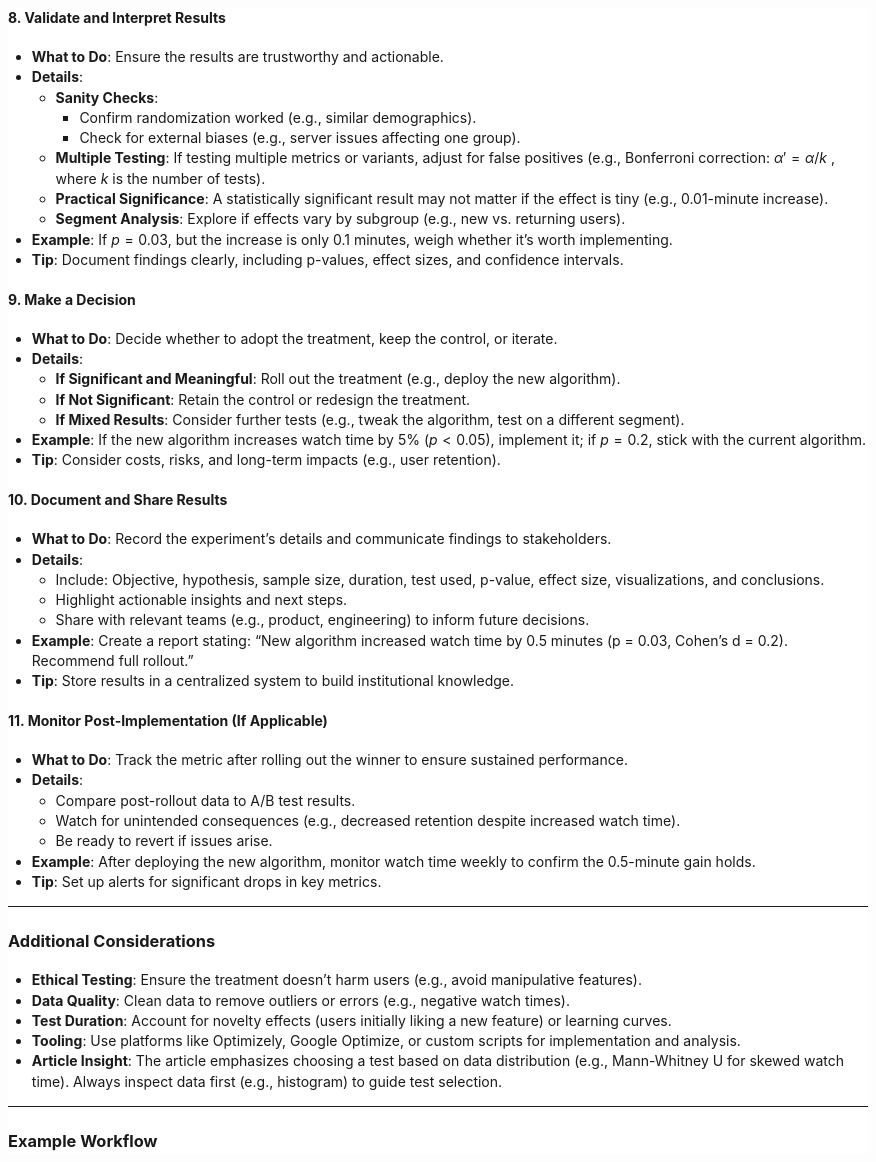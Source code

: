 #### 8. Validate and Interpret Results
- **What to Do**: Ensure the results are trustworthy and actionable.
- **Details**:
    - **Sanity Checks**:
        - Confirm randomization worked (e.g., similar demographics).
        - Check for external biases (e.g., server issues affecting one group).
    - **Multiple Testing**: If testing multiple metrics or variants, adjust for false positives (e.g., Bonferroni correction:  $\alpha' = \alpha / k$ , where $k$ is the number of tests).
    - **Practical Significance**: A statistically significant result may not matter if the effect is tiny (e.g., 0.01-minute increase).
    - **Segment Analysis**: Explore if effects vary by subgroup (e.g., new vs. returning users).
- **Example**: If $p = 0.03$, but the increase is only 0.1 minutes, weigh whether it’s worth implementing.
- **Tip**: Document findings clearly, including p-values, effect sizes, and confidence intervals.

#### 9. Make a Decision
- **What to Do**: Decide whether to adopt the treatment, keep the control, or iterate.
- **Details**:
    - **If Significant and Meaningful**: Roll out the treatment (e.g., deploy the new algorithm).
    - **If Not Significant**: Retain the control or redesign the treatment.
    - **If Mixed Results**: Consider further tests (e.g., tweak the algorithm, test on a different segment).
- **Example**: If the new algorithm increases watch time by 5% ($p<0.05$), implement it; if $p = 0.2$, stick with the current algorithm.
- **Tip**: Consider costs, risks, and long-term impacts (e.g., user retention).

#### 10. Document and Share Results
- **What to Do**: Record the experiment’s details and communicate findings to stakeholders.
- **Details**:
    - Include: Objective, hypothesis, sample size, duration, test used, p-value, effect size, visualizations, and conclusions.
    - Highlight actionable insights and next steps.
    - Share with relevant teams (e.g., product, engineering) to inform future decisions.
- **Example**: Create a report stating: “New algorithm increased watch time by 0.5 minutes (p = 0.03, Cohen’s d = 0.2). Recommend full rollout.”
- **Tip**: Store results in a centralized system to build institutional knowledge.

#### 11. Monitor Post-Implementation (If Applicable)
- **What to Do**: Track the metric after rolling out the winner to ensure sustained performance.
- **Details**:
    - Compare post-rollout data to A/B test results.
    - Watch for unintended consequences (e.g., decreased retention despite increased watch time).
    - Be ready to revert if issues arise.
- **Example**: After deploying the new algorithm, monitor watch time weekly to confirm the 0.5-minute gain holds.
- **Tip**: Set up alerts for significant drops in key metrics.

---

### Additional Considerations
- **Ethical Testing**: Ensure the treatment doesn’t harm users (e.g., avoid manipulative features).
- **Data Quality**: Clean data to remove outliers or errors (e.g., negative watch times).
- **Test Duration**: Account for novelty effects (users initially liking a new feature) or learning curves.
- **Tooling**: Use platforms like Optimizely, Google Optimize, or custom scripts for implementation and analysis.
- **Article Insight**: The article emphasizes choosing a test based on data distribution (e.g., Mann-Whitney U for skewed watch time). Always inspect data first (e.g., histogram) to guide test selection.
---
### Example Workflow
